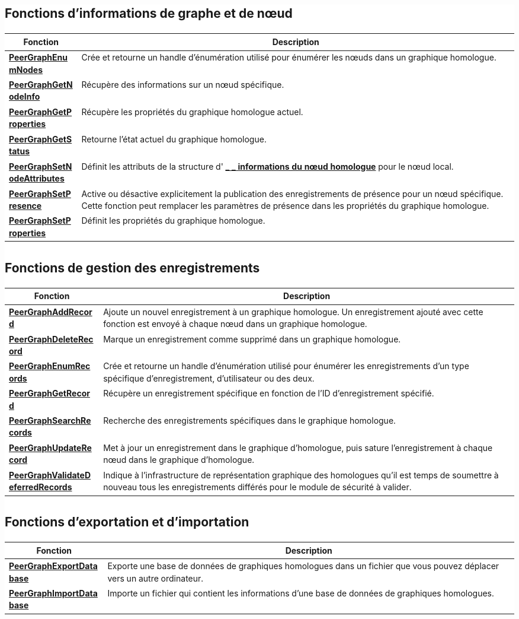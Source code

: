 
## <a name="graph-and-node-information-functions"></a>Fonctions d’informations de graphe et de nœud



| Fonction                                                         | Description                                                                                                                                                        |
|------------------------------------------------------------------|--------------------------------------------------------------------------------------------------------------------------------------------------------------------|
| [**PeerGraphEnumNodes**](/windows/desktop/api/P2P/nf-p2p-peergraphenumnodes)                 | Crée et retourne un handle d’énumération utilisé pour énumérer les nœuds dans un graphique homologue.                                                                             |
| [**PeerGraphGetNodeInfo**](/windows/desktop/api/P2P/nf-p2p-peergraphgetnodeinfo)             | Récupère des informations sur un nœud spécifique.                                                                                                                       |
| [**PeerGraphGetProperties**](/windows/desktop/api/P2P/nf-p2p-peergraphgetproperties)         | Récupère les propriétés du graphique homologue actuel.                                                                                                                       |
| [**PeerGraphGetStatus**](/windows/desktop/api/P2P/nf-p2p-peergraphgetstatus)                 | Retourne l’état actuel du graphique homologue.                                                                                                                      |
| [**PeerGraphSetNodeAttributes**](/windows/desktop/api/P2P/nf-p2p-peergraphsetnodeattributes) | Définit les attributs de la structure d' [**\_ \_ informations du nœud homologue**](/windows/desktop/api/P2P/ns-p2p-peer_node_info) pour le nœud local.                                                                |
| [**PeerGraphSetPresence**](/windows/desktop/api/P2P/nf-p2p-peergraphsetpresence)             | Active ou désactive explicitement la publication des enregistrements de présence pour un nœud spécifique. Cette fonction peut remplacer les paramètres de présence dans les propriétés du graphique homologue. |
| [**PeerGraphSetProperties**](/windows/desktop/api/P2P/nf-p2p-peergraphsetproperties)         | Définit les propriétés du graphique homologue.                                                                                                                                    |



 

## <a name="record-management-functions"></a>Fonctions de gestion des enregistrements



| Fonction                                                                     | Description                                                                                                                         |
|------------------------------------------------------------------------------|-------------------------------------------------------------------------------------------------------------------------------------|
| [**PeerGraphAddRecord**](/windows/desktop/api/P2P/nf-p2p-peergraphaddrecord)                             | Ajoute un nouvel enregistrement à un graphique homologue. Un enregistrement ajouté avec cette fonction est envoyé à chaque nœud dans un graphique homologue.                          |
| [**PeerGraphDeleteRecord**](/windows/desktop/api/P2P/nf-p2p-peergraphdeleterecord)                       | Marque un enregistrement comme supprimé dans un graphique homologue.                                                                                      |
| [**PeerGraphEnumRecords**](/windows/desktop/api/P2P/nf-p2p-peergraphenumrecords)                         | Crée et retourne un handle d’énumération utilisé pour énumérer les enregistrements d’un type spécifique d’enregistrement, d’utilisateur ou des deux.                    |
| [**PeerGraphGetRecord**](/windows/desktop/api/P2P/nf-p2p-peergraphgetrecord)                             | Récupère un enregistrement spécifique en fonction de l’ID d’enregistrement spécifié.                                                                       |
| [**PeerGraphSearchRecords**](/windows/desktop/api/P2P/nf-p2p-peergraphsearchrecords)                     | Recherche des enregistrements spécifiques dans le graphique homologue.                                                                                       |
| [**PeerGraphUpdateRecord**](/windows/desktop/api/P2P/nf-p2p-peergraphupdaterecord)                       | Met à jour un enregistrement dans le graphique d’homologue, puis sature l’enregistrement à chaque nœud dans le graphique d’homologue.                                       |
| [**PeerGraphValidateDeferredRecords**](/windows/desktop/api/P2P/nf-p2p-peergraphvalidatedeferredrecords) | Indique à l’infrastructure de représentation graphique des homologues qu’il est temps de soumettre à nouveau tous les enregistrements différés pour le module de sécurité à valider. |



 

## <a name="export-and-import-functions"></a>Fonctions d’exportation et d’importation



| Fonction                                                   | Description                                                                          |
|------------------------------------------------------------|--------------------------------------------------------------------------------------|
| [**PeerGraphExportDatabase**](/windows/desktop/api/P2P/nf-p2p-peergraphexportdatabase) | Exporte une base de données de graphiques homologues dans un fichier que vous pouvez déplacer vers un autre ordinateur. |
| [**PeerGraphImportDatabase**](/windows/desktop/api/P2P/nf-p2p-peergraphimportdatabase) | Importe un fichier qui contient les informations d’une base de données de graphiques homologues.             |
